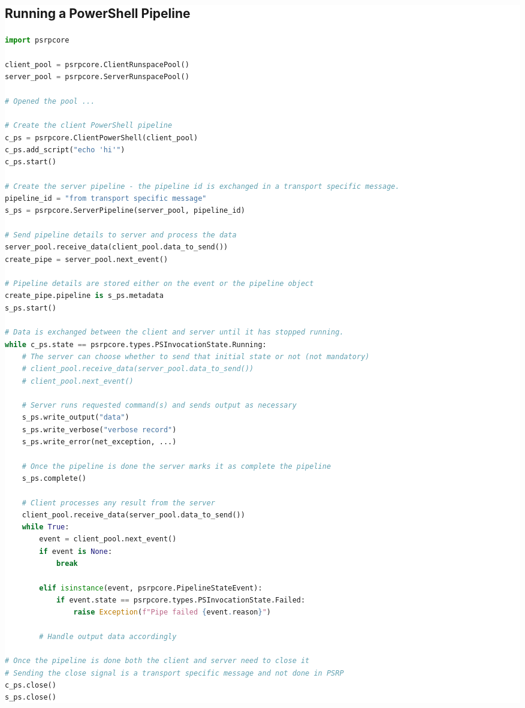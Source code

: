 
## Running a PowerShell Pipeline

```python
import psrpcore

client_pool = psrpcore.ClientRunspacePool()
server_pool = psrpcore.ServerRunspacePool()

# Opened the pool ...

# Create the client PowerShell pipeline
c_ps = psrpcore.ClientPowerShell(client_pool)
c_ps.add_script("echo 'hi'")
c_ps.start()

# Create the server pipeline - the pipeline id is exchanged in a transport specific message.
pipeline_id = "from transport specific message"
s_ps = psrpcore.ServerPipeline(server_pool, pipeline_id)

# Send pipeline details to server and process the data
server_pool.receive_data(client_pool.data_to_send())
create_pipe = server_pool.next_event()

# Pipeline details are stored either on the event or the pipeline object
create_pipe.pipeline is s_ps.metadata
s_ps.start()

# Data is exchanged between the client and server until it has stopped running.
while c_ps.state == psrpcore.types.PSInvocationState.Running:
    # The server can choose whether to send that initial state or not (not mandatory)
    # client_pool.receive_data(server_pool.data_to_send())
    # client_pool.next_event()

    # Server runs requested command(s) and sends output as necessary
    s_ps.write_output("data")
    s_ps.write_verbose("verbose record")
    s_ps.write_error(net_exception, ...)

    # Once the pipeline is done the server marks it as complete the pipeline
    s_ps.complete()

    # Client processes any result from the server
    client_pool.receive_data(server_pool.data_to_send())
    while True:
        event = client_pool.next_event()
        if event is None:
            break

        elif isinstance(event, psrpcore.PipelineStateEvent):
            if event.state == psrpcore.types.PSInvocationState.Failed:
                raise Exception(f"Pipe failed {event.reason}")

        # Handle output data accordingly

# Once the pipeline is done both the client and server need to close it
# Sending the close signal is a transport specific message and not done in PSRP
c_ps.close()
s_ps.close()
```

